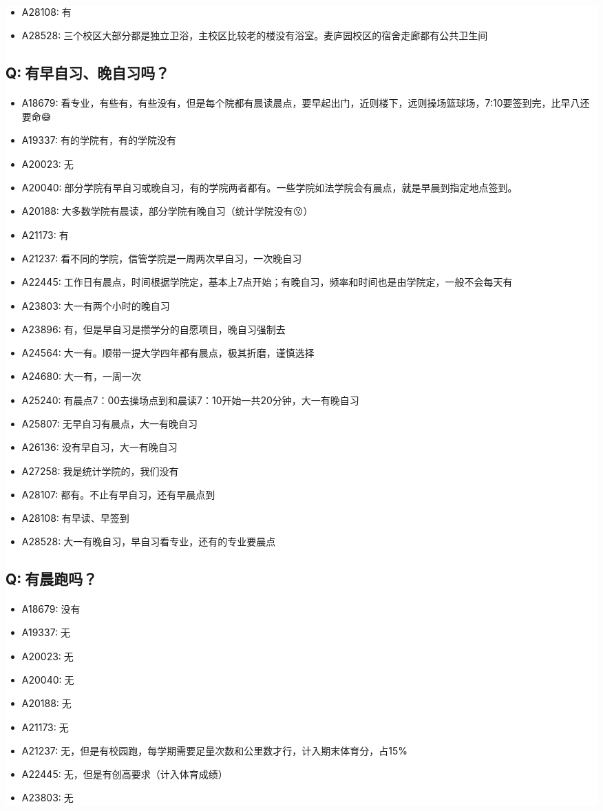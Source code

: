 - A28108: 有

- A28528: 三个校区大部分都是独立卫浴，主校区比较老的楼没有浴室。麦庐园校区的宿舍走廊都有公共卫生间

## Q: 有早自习、晚自习吗？

- A18679: 看专业，有些有，有些没有，但是每个院都有晨读晨点，要早起出门，近则楼下，远则操场篮球场，7:10要签到完，比早八还要命😅

- A19337: 有的学院有，有的学院没有

- A20023: 无

- A20040: 部分学院有早自习或晚自习，有的学院两者都有。一些学院如法学院会有晨点，就是早晨到指定地点签到。

- A20188: 大多数学院有晨读，部分学院有晚自习（统计学院没有😗）

- A21173: 有

- A21237: 看不同的学院，信管学院是一周两次早自习，一次晚自习

- A22445: 工作日有晨点，时间根据学院定，基本上7点开始；有晚自习，频率和时间也是由学院定，一般不会每天有

- A23803: 大一有两个小时的晚自习

- A23896: 有，但是早自习是攒学分的自愿项目，晚自习强制去

- A24564: 大一有。顺带一提大学四年都有晨点，极其折磨，谨慎选择

- A24680: 大一有，一周一次

- A25240: 有晨点7：00去操场点到和晨读7：10开始一共20分钟，大一有晚自习

- A25807: 无早自习有晨点，大一有晚自习

- A26136: 没有早自习，大一有晚自习

- A27258: 我是统计学院的，我们没有

- A28107: 都有。不止有早自习，还有早晨点到

- A28108: 有早读、早签到

- A28528: 大一有晚自习，早自习看专业，还有的专业要晨点

## Q: 有晨跑吗？

- A18679: 没有

- A19337: 无

- A20023: 无

- A20040: 无

- A20188: 无

- A21173: 无

- A21237: 无，但是有校园跑，每学期需要足量次数和公里数才行，计入期末体育分，占15%

- A22445: 无，但是有创高要求（计入体育成绩）

- A23803: 无
